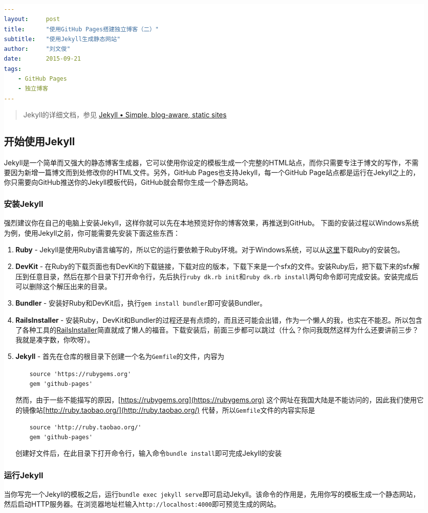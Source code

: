 ```yaml
---
layout:     post
title:      "使用GitHub Pages搭建独立博客（二）"
subtitle:   "使用Jekyll生成静态网站"
author:     "刘文俊"
date:       2015-09-21
tags:
    - GitHub Pages
    - 独立博客
---
```


> Jekyll的详细文档，参见 [Jekyll • Simple, blog-aware, static sites](http://jekyllrb.com/)

## 开始使用Jekyll
Jekyll是一个简单而又强大的静态博客生成器，它可以使用你设定的模板生成一个完整的HTML站点，而你只需要专注于博文的写作，不需要因为新增一篇博文而到处修改你的HTML文件。另外，GitHub Pages也支持Jekyll，每一个GitHub Page站点都是运行在Jekyll之上的，你只需要向GitHub推送你的Jekyll模板代码，GitHub就会帮你生成一个静态网站。



### 安装Jekyll
强烈建议你在自己的电脑上安装Jekyll，这样你就可以先在本地预览好你的博客效果，再推送到GitHub。
下面的安装过程以Windows系统为例，使用Jekyll之前，你可能需要先安装下面这些东西：

1. **Ruby** - Jekyll是使用Ruby语言编写的，所以它的运行要依赖于Ruby环境。对于Windows系统，可以从[这里](http://rubyinstaller.org/downloads/)下载Ruby的安装包。
2. **DevKit** - 在Ruby的下载页面也有DevKit的下载链接，下载对应的版本，下载下来是一个sfx的文件。安装Ruby后，把下载下来的sfx解压到任意目录，然后在那个目录下打开命令行，先后执行`ruby dk.rb init`和`ruby dk.rb install`两句命令即可完成安装。安装完成后可以删除这个解压出来的目录。
3. **Bundler** - 安装好Ruby和DevKit后，执行`gem install bundler`即可安装Bundler。
4. **RailsInstaller** - 安装Ruby，DevKit和Bundler的过程还是有点烦的，而且还可能会出错，作为一个懒人的我，也实在不能忍。所以包含了各种工具的[RailsInstaller](http://railsinstaller.org/en)简直就成了懒人的福音<i class="emoji emoji-relieved"></i>。下载安装后，前面三步都可以跳过（什么？你问我既然这样为什么还要讲前三步？我就是凑字数，你吹呀<i class="emoji emoji-laughing"></i>）。
5. **Jekyll** - 首先在仓库的根目录下创建一个名为`Gemfile`的文件，内容为

	````Gemfile
		source 'https://rubygems.org'
		gem 'github-pages'
	````

   然而，由于一些不能描写的原因，[https://rubygems.org](https://rubygems.org) 这个网址在我国大陆是不能访问的，因此我们使用它的镜像站[http://ruby.taobao.org/](http://ruby.taobao.org/) 代替，所以`Gemfile`文件的内容实际是

	````Gemfile
		source 'http://ruby.taobao.org/'
		gem 'github-pages'
	````

   创建好文件后，在此目录下打开命令行，输入命令`bundle install`即可完成Jekyll的安装

### 运行Jekyll
当你写完一个Jekyll的模板之后，运行`bundle exec jekyll serve`即可启动Jekyll。该命令的作用是，先用你写的模板生成一个静态网站，然后启动HTTP服务器。在浏览器地址栏输入`http://localhost:4000`即可预览生成的网站。
